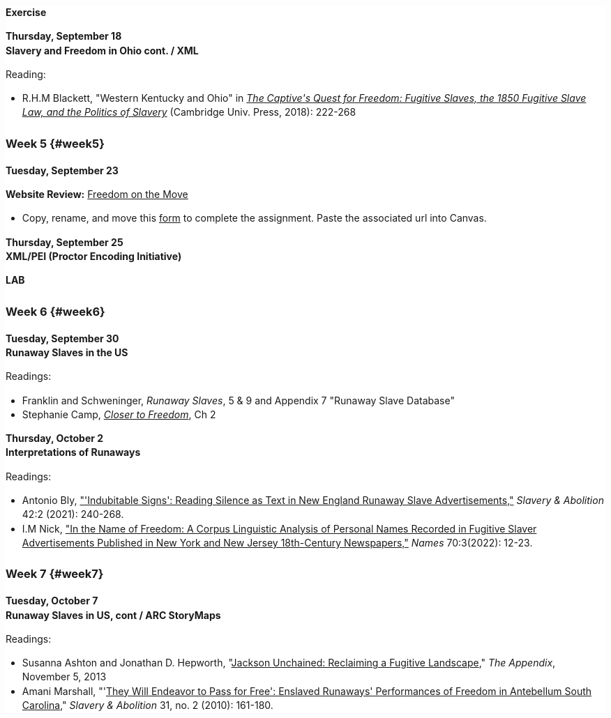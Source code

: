 **Exercise**

**Thursday, September 18**  
**Slavery and Freedom in Ohio cont. / XML**

Reading:
- R.H.M Blackett, "Western Kentucky and Ohio" in <a href="https://doi-org.denison.idm.oclc.org/10.1017/9781108275439" target="_blank">*The Captive's Quest for Freedom: Fugitive Slaves, the 1850 Fugitive Slave Law, and the Politics of Slavery*</a> (Cambridge Univ. Press, 2018): 222-268

### Week 5 {#week5}

**Tuesday, September 23**  

**Website Review:** 
<a href="https://freedomonthemove.org/" target="_blank">Freedom on the Move</a>
- Copy, rename, and move this <a href="https://docs.google.com/document/d/1iJ76JzlcSR5aH3mpuYpapCx6d-tvRedAPWAe6qwE_Mk/edit?usp=sharing" target="_blank">form</a> to complete the assignment. Paste the associated url into Canvas.


**Thursday, September 25**  
**XML/PEI (Proctor Encoding Initiative)**

**LAB**

### Week 6 {#week6}

**Tuesday, September 30**  
**Runaway Slaves in the US**

Readings:
- Franklin and Schweninger, *Runaway Slaves*, 5 & 9 and Appendix 7 "Runaway Slave Database"
- Stephanie Camp, <a href="https://heinonline.org/HOL/P?h=hein.peggy/csfd0001&i=51" target="_blank">*Closer to Freedom*</a>, Ch 2

**Thursday, October 2**  
**Interpretations of Runaways**

Readings:
- Antonio Bly, <a href="https://doi.org/10.1080/0144039X.2020.1801069" target="_blank">"'Indubitable Signs': Reading Silence as Text in New England Runaway Slave Advertisements,"</a> *Slavery & Abolition* 42:2 (2021): 240-268.
- I.M Nick, <a href="https://ans-names.pitt.edu/ans/article/view/2436" target="_blank">"In the Name of Freedom: A Corpus Linguistic Analysis of Personal Names Recorded in Fugitive Slaver Advertisements Published in New York and New Jersey 18th-Century Newspapers,"</a> *Names* 70:3(2022): 12-23.

### Week 7 {#week7}

**Tuesday, October 7**  
**Runaway Slaves in US, cont / ARC StoryMaps**

Readings:
- Susanna Ashton and Jonathan D. Hepworth, "<a href="http://theappendix.net/issues/2013/10/reclaiming-a-fugitive-landscape" target="_blank">Jackson Unchained: Reclaiming a Fugitive Landscape</a>," *The Appendix*, November 5, 2013
- Amani Marshall, "'<a href="https://doi.org/10.1080/01440391003711065" target="_blank">They Will Endeavor to Pass for Free': Enslaved Runaways' Performances of Freedom in Antebellum South Carolina</a>," *Slavery & Abolition* 31, no. 2 (2010): 161-180.
